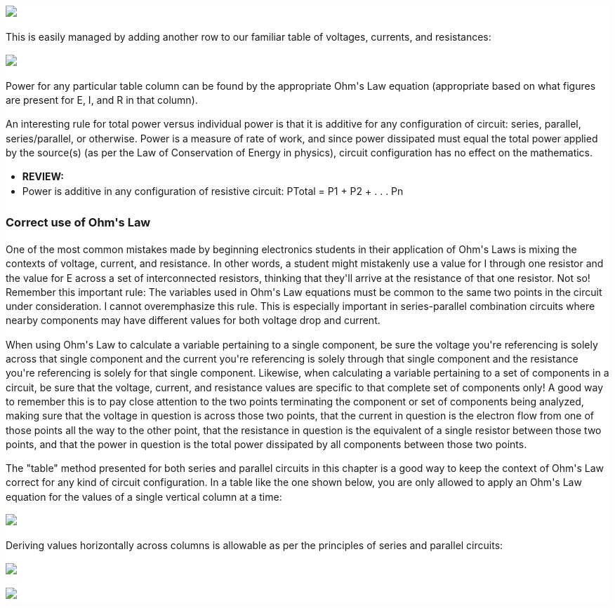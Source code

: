 ![](http://www.ibiblio.org/kuphaldt/electricCircuits/DC/10021.png)

This is easily managed by adding another row to our familiar table of voltages, currents, and resistances:

![](http://www.ibiblio.org/kuphaldt/electricCircuits/DC/10084.png)

Power for any particular table column can be found by the appropriate Ohm's Law equation \(appropriate based on what figures are present for E, I, and R in that column\).

An interesting rule for total power versus individual power is that it is additive for any configuration of circuit: series, parallel, series/parallel, or otherwise. Power is a measure of rate of work, and since power dissipated must equal the total power applied by the source\(s\) \(as per the Law of Conservation of Energy in physics\), circuit configuration has no effect on the mathematics.

* **REVIEW:**
* Power is additive in any configuration of resistive circuit: PTotal = P1 + P2 + . . . Pn

### Correct use of Ohm's Law

One of the most common mistakes made by beginning electronics students in their application of Ohm's Laws is mixing the contexts of voltage, current, and resistance. In other words, a student might mistakenly use a value for I through one resistor and the value for E across a set of interconnected resistors, thinking that they'll arrive at the resistance of that one resistor. Not so! Remember this important rule: The variables used in Ohm's Law equations must be common to the same two points in the circuit under consideration. I cannot overemphasize this rule. This is especially important in series-parallel combination circuits where nearby components may have different values for both voltage drop and current.

When using Ohm's Law to calculate a variable pertaining to a single component, be sure the voltage you're referencing is solely across that single component and the current you're referencing is solely through that single component and the resistance you're referencing is solely for that single component. Likewise, when calculating a variable pertaining to a set of components in a circuit, be sure that the voltage, current, and resistance values are specific to that complete set of components only! A good way to remember this is to pay close attention to the two points terminating the component or set of components being analyzed, making sure that the voltage in question is across those two points, that the current in question is the electron flow from one of those points all the way to the other point, that the resistance in question is the equivalent of a single resistor between those two points, and that the power in question is the total power dissipated by all components between those two points.

The "table" method presented for both series and parallel circuits in this chapter is a good way to keep the context of Ohm's Law correct for any kind of circuit configuration. In a table like the one shown below, you are only allowed to apply an Ohm's Law equation for the values of a single vertical column at a time:

![](http://www.ibiblio.org/kuphaldt/electricCircuits/DC/10086.png)

Deriving values horizontally across columns is allowable as per the principles of series and parallel circuits:

![](http://www.ibiblio.org/kuphaldt/electricCircuits/DC/10087.png)

![](http://www.ibiblio.org/kuphaldt/electricCircuits/DC/10088.png)

